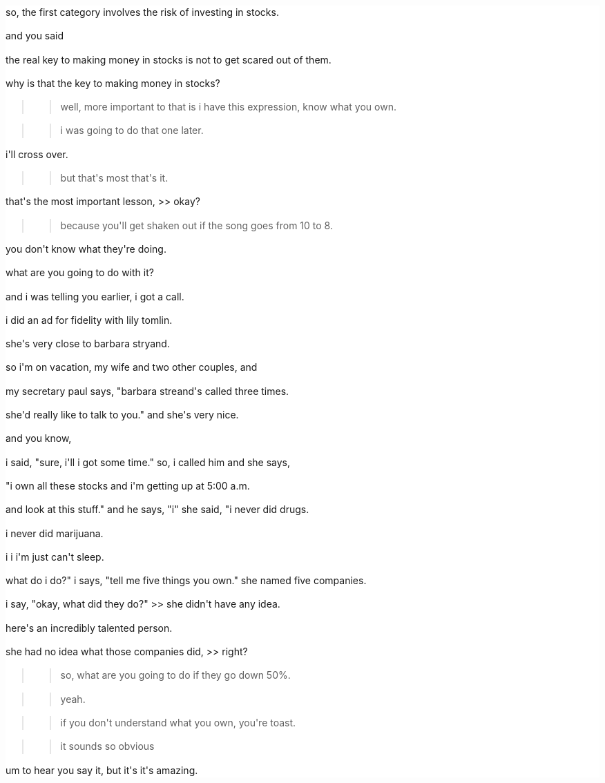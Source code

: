  so, the first category involves the risk of investing in stocks.

 and you said

 the real key to making money in stocks is not to get scared out of them.

 why is that the key to making money in stocks?

 >> well, more important to that is i have this expression, know what you own.

 >> i was going to do that one later.

 i'll cross over.

 >> but that's most that's it.

 that's the most important lesson, >> okay?

 >> because you'll get shaken out if the song goes from 10 to 8.

 you don't know what they're doing.

 what are you going to do with it?

 and i was telling you earlier, i got a call.

 i did an ad for fidelity with lily tomlin.

 she's very close to barbara stryand.

 so i'm on vacation, my wife and two other couples, and

 my secretary paul says, "barbara streand's called three times.

 she'd really like to talk to you." and she's very nice.

 and you know,

 i said, "sure, i'll i got some time." so, i called him and she says,

 "i own all these stocks and i'm getting up at 5:00 a.m.

 and look at this stuff." and he says, "i" she said, "i never did drugs.

 i never did marijuana.

 i i i'm just can't sleep.

 what do i do?" i says, "tell me five things you own." she named five companies.

 i say, "okay, what did they do?" >> she didn't have any idea.

 here's an incredibly talented person.

 she had no idea what those companies did, >> right?

 >> so, what are you going to do if they go down 50%.

 >> yeah.

 >> if you don't understand what you own, you're toast.

 >> it sounds so obvious

 um to hear you say it, but it's it's amazing.
